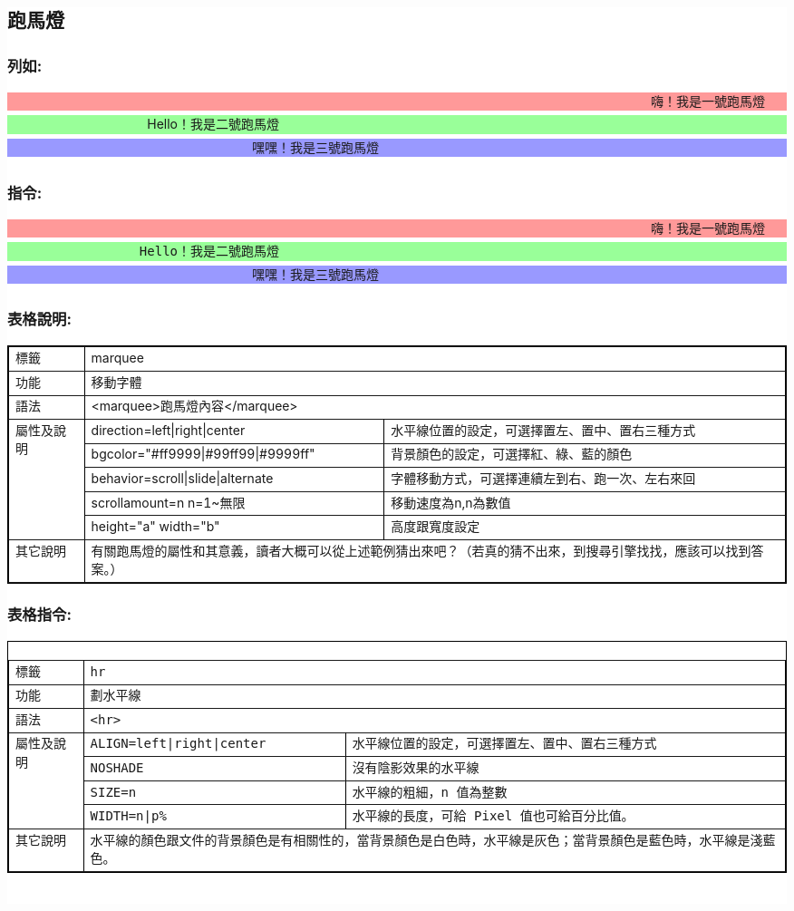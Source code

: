 

## 跑馬燈


### 列如:
<marquee direction=left  bgcolor="#ff9999" behavior=scroll    scrollamount=10 scrolldelay=100>嗨！我是一號跑馬燈</marquee> 
<marquee direction=right bgcolor="#99ff99" behavior=slide     scrollamount=20 scrolldelay=100>Hello！我是二號跑馬燈</marquee> 
<marquee direction=left  bgcolor="#9999ff" behavior=alternate scrollamount=30 scrolldelay=100>嘿嘿！我是三號跑馬燈</marquee> 


### 指令:
<pre class="brush: python">
<marquee direction=left  bgcolor="#ff9999" behavior=scroll    scrollamount=10 scrolldelay=100>嗨！我是一號跑馬燈</marquee> 
<marquee direction=right bgcolor="#99ff99" behavior=slide     scrollamount=20 scrolldelay=100>Hello！我是二號跑馬燈</marquee> 
<marquee direction=left  bgcolor="#9999ff" behavior=alternate scrollamount=30 scrolldelay=100>嘿嘿！我是三號跑馬燈</marquee> 
</pre>


### 表格說明:
<table align=center border=1 cellspacing=0 style="border:1px solid black" bgcolor=white>
<tr><td class=boldw>標籤<td colspan=2>marquee
<tr><td class=boldw>功能<td colspan=2>移動字體
<tr><td class=boldw>語法<td colspan=2>&lt;marquee&gt;跑馬燈內容&lt;/marquee&gt;
<tr><td class=boldw rowspan=6>屬性及說明
<tr><td>direction=left|right|center<td>水平線位置的設定，可選擇置左、置中、置右三種方式
<tr><td>bgcolor="#ff9999|#99ff99|#9999ff"<td>背景顏色的設定，可選擇紅、綠、藍的顏色
<tr><td>behavior=scroll|slide|alternate<td>字體移動方式，可選擇連續左到右、跑一次、左右來回
<tr><td>scrollamount=n n=1~無限<td>移動速度為n,n為數值  
<tr><td>height="a" width="b"<td>高度跟寬度設定  
<tr><td class=boldw>其它說明<td colspan=2>有關跑馬燈的屬性和其意義，讀者大概可以從上述範例猜出來吧？（若真的猜不出來，到搜尋引擎找找，應該可以找到答案。） 
</table>


### 表格指令:
<pre class="brush: python">
<table align=center border=1 cellspacing=0 style="border:1px solid black" bgcolor=white>
<tr><td class=boldw>標籤<td colspan=2>hr
<tr><td class=boldw>功能<td colspan=2>劃水平線
<tr><td class=boldw>語法<td colspan=2>&#60hr&#62
<tr><td class=boldw rowspan=5>屬性及說明
<tr><td>ALIGN=left|right|center<td>水平線位置的設定，可選擇置左、置中、置右三種方式
<tr><td>NOSHADE<td>沒有陰影效果的水平線
<tr><td>SIZE=n<td>水平線的粗細，n 值為整數 
<tr><td>WIDTH=n|p%<td>水平線的長度，可給 Pixel 值也可給百分比值。  
<tr><td class=boldw>其它說明<td colspan=2>水平線的顏色跟文件的背景顏色是有相關性的，當背景顏色是白色時，水平線是灰色；當背景顏色是藍色時，水平線是淺藍色。 
</table>
</pre>
